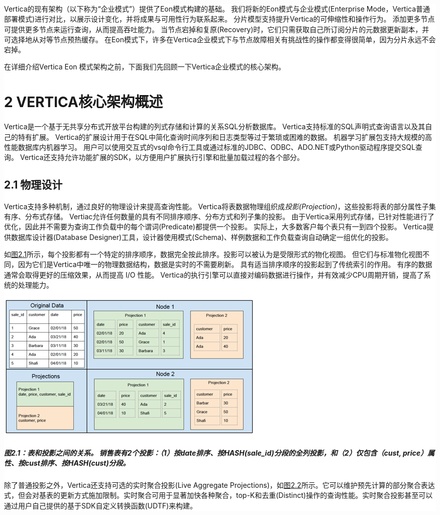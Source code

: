Vertica的现有架构（以下称为“企业模式”）提供了Eon模式构建的基础。 我们将新的Eon模式与企业模式(Enterprise Mode，Vertica普通部署模式)进行对比，以展示设计变化，并将成果与可用性行为联系起来。 分片模型支持提升Vertica的可伸缩性和操作行为。 添加更多节点可提供更多节点来运行查询，从而提高吞吐能力。 当节点宕掉和复原(Recovery)时，它们只需获取自己所订阅分片的元数据更新副本，并可选择地从对等节点预热缓存。 在Eon模式下，许多在Vertica企业模式下与节点故障相关有挑战性的操作都变得很简单，因为分片永远不会宕掉。

在详细介绍Vertica Eon 模式架构之前，下面我们先回顾一下Vertica企业模式的核心架构。

# 2 VERTICA核心架构概述 <a id="2-vertica-overview"></a>

 Vertica是一个基于无共享分布式开放平台构建的列式存储和计算的关系SQL分析数据库。 Vertica支持标准的SQL声明式查询语言以及其自己的特有扩展。 Vertica的扩展设计用于在SQL中简化查询时间序列和日志类型等过于繁琐或困难的数据。 机器学习扩展包支持大规模的高性能数据库内机器学习。 用户可以使用交互式的vsql命令行工具或通过标准的JDBC、ODBC、ADO.NET或Python驱动程序提交SQL查询。 Vertica还支持允许功能扩展的SDK，以方便用户扩展执行引擎和批量加载过程的各个部分。

## 2.1 物理设计 <a id="2-1-physical-design"></a>

Vertica支持多种机制，通过良好的物理设计来提高查询性能。 Vertica将表数据物理组织成*投影(Projection)*，这些投影将表的部分属性子集有序、分布式存储。 Vertiac允许任何数量的具有不同排序顺序、分布方式和列子集的投影。 由于Vertica采用列式存储，已针对性能进行了优化，因此并不需要为查询工作负载中的每个谓词(Predicate)都提供一个投影。 实际上，大多数客户每个表只有一到四个投影。 Vertica提供数据库设计器(Database Designer)工具，设计器使用模式(Schema)、样例数据和工作负载查询自动确定一组优化的投影。

如[图2.1](#bookmark2)所示，每个投影都有一个特定的排序顺序，数据完全按此排序。投影可以被认为是受限形式的物化视图。 但它们与标准物化视图不同，因为它们是Vertica中唯一的物理数据结构，数据是实时的不需要刷新。 具有适当排序顺序的投影起到了传统索引的作用。 有序的数据通常会取得更好的压缩效果，从而提高 I/O 性能。 Vertica的执行引擎可以直接对编码数据进行操作，并有效减少CPU周期开销，提高了系统的处理能力。

![](from-sharing-nothing-mpp-db-to-native-cloud-analytic-platform/image2.png)

##### 图2.1：表和投影之间的关系。 *销售*表有2个投影：（1）按date排序、按*HASH*(*sale*\_*id*)分段的全列投影，和（2）仅包含（*cust*, *price*）属性、按*cust*排序、按*HASH*(*cust*)分段。 <a id="bookmark2"></a>

除了普通投影之外，Vertica还支持可选的实时聚合投影(Live Aggregate Projections)，如[图2.2](#live-aggregate-projections)所示。它可以维护预先计算的部分聚合表达式，但会对基表的更新方式施加限制。实时聚合可用于显著加快各种聚合，top-K和去重(Distinct)操作的查询性能。实时聚合投影甚至可以通过用户自己提供的基于SDK自定义转换函数(UDTF)来构建。
